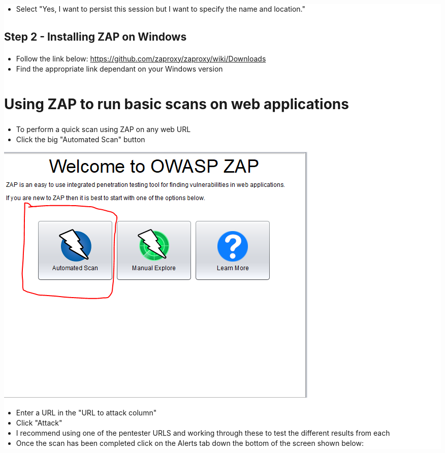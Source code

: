  
 - Select "Yes, I want to persist this session but I want to specify the name and location."
 
<h2>Step 2 - Installing ZAP on Windows</h2>

 - Follow the link below:
    https://github.com/zaproxy/zaproxy/wiki/Downloads
 - Find the appropriate link dependant on your Windows version

<h1>Using ZAP to run basic scans on web applications</h1>

 - To perform a quick scan using ZAP on any web URL
 - Click the big "Automated Scan" button
 
 
 <img src="Images/Zapquickscan.PNG">
 
 
  - Enter a URL in the "URL to attack column"
  - Click "Attack"
  - I recommend using one of the pentester URLS and working through these to test the different results from each
  - Once the scan has been completed click on the Alerts tab down the bottom of the screen shown below:
  
  